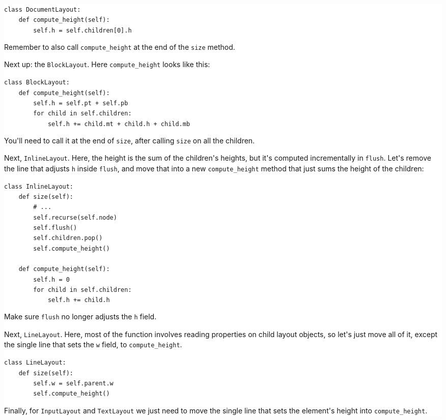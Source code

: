 ```
class DocumentLayout:
    def compute_height(self):
        self.h = self.children[0].h
```

Remember to also call `compute_height` at the end of the `size`
method.

Next up: the `BlockLayout`. Here `compute_height` looks like this:

``` {.python}
class BlockLayout:
    def compute_height(self):
        self.h = self.pt + self.pb
        for child in self.children:
            self.h += child.mt + child.h + child.mb
```

You'll need to call it at the end of `size`, after calling `size` on
all the children.

Next, `InlineLayout`. Here, the height is the sum of the children's
heights, but it's computed incrementally in `flush`. Let's remove the
line that adjusts `h` inside `flush`, and move that into a new
`compute_height` method that just sums the height of the children:

``` {.python}
class InlineLayout:
    def size(self):
        # ...
        self.recurse(self.node)
        self.flush()
        self.children.pop()
        self.compute_height()

    def compute_height(self):
        self.h = 0
        for child in self.children:
            self.h += child.h
```

Make sure `flush` no longer adjusts the `h` field.

Next, `LineLayout`. Here, most of the function involves reading
properties on child layout objects, so let's just move all of it,
except the single line that sets the `w` field, to `compute_height`.

``` {.python}
class LineLayout:
    def size(self):
        self.w = self.parent.w
        self.compute_height()
```

Finally, for `InputLayout` and `TextLayout` we just need to move the
single line that sets the element's height into `compute_height`.


[^benchmark]: You should always benchmark code before jumping to conclusions!
[^1]: These results were recorded on a 2019 13-inch MacBook Pro with a
[^css-js-slow]: The "Parsing CSS" and "Running JS" phases include
[^2]: Granted with caching, keep-alive, parallel connections, and
[^3]: Of course they're also not written in Python...
[^4]: Now is a good time to mention that benchmarking a real browser is
[^inexact]: The exact speeds of each of these phases can vary, and
[amdahl]: https://en.wikipedia.org/wiki/Amdahl's_law
[^8]: "Near-instantaneous‽ 2.454 milliseconds is almost 14% of our
[^10]: There is a subtlety in the code below. It's important to check
[^not-script]: If you change the `src` attribute of a `<script>` tag,